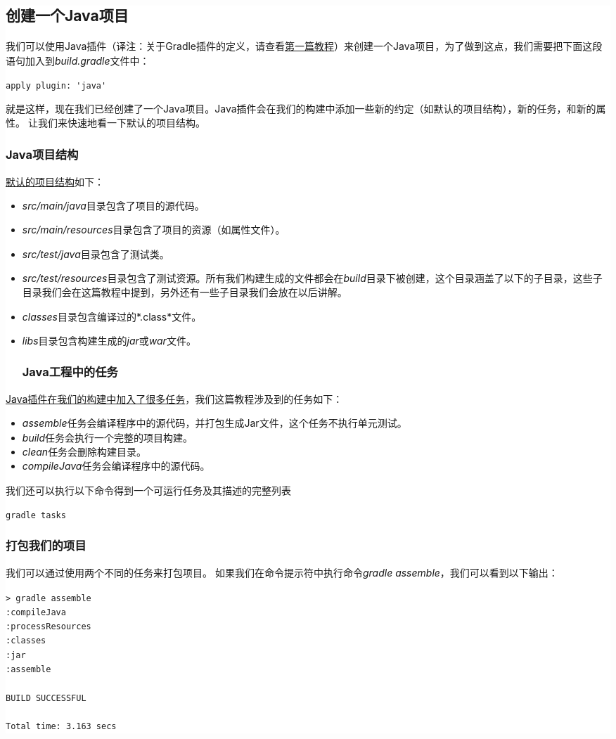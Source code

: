 ## 创建一个Java项目

我们可以使用Java插件（译注：关于Gradle插件的定义，请查看[第一篇教程](http://blog.jobbole.com/71999/)）来创建一个Java项目，为了做到这点，我们需要把下面这段语句加入到*build.gradle*文件中：

```
apply plugin: 'java'
```

就是这样，现在我们已经创建了一个Java项目。Java插件会在我们的构建中添加一些新的约定（如默认的项目结构），新的任务，和新的属性。
让我们来快速地看一下默认的项目结构。

### Java项目结构

[默认的项目结构](http://www.gradle.org/docs/current/userguide/java_plugin.html#N12119)如下：

- *src/main/java*目录包含了项目的源代码。
- *src/main/resources*目录包含了项目的资源（如属性文件）。
- *src/test/java*目录包含了测试类。
- *src/test/resources*目录包含了测试资源。所有我们构建生成的文件都会在*build*目录下被创建，这个目录涵盖了以下的子目录，这些子目录我们会在这篇教程中提到，另外还有一些子目录我们会放在以后讲解。

- *classes*目录包含编译过的*.class*文件。

- *libs*目录包含构建生成的*jar*或*war*文件。

  ### Java工程中的任务

[Java插件在我们的构建中加入了很多任务](http://www.gradle.org/docs/current/userguide/java_plugin.html#N11EA7)，我们这篇教程涉及到的任务如下：

- *assemble*任务会编译程序中的源代码，并打包生成Jar文件，这个任务不执行单元测试。
- *build*任务会执行一个完整的项目构建。
- *clean*任务会删除构建目录。
- *compileJava*任务会编译程序中的源代码。

我们还可以执行以下命令得到一个可运行任务及其描述的完整列表

```
gradle tasks
```

### 打包我们的项目

我们可以通过使用两个不同的任务来打包项目。
如果我们在命令提示符中执行命令*gradle assemble*，我们可以看到以下输出：

```
> gradle assemble
:compileJava
:processResources 
:classes
:jar
:assemble
 
BUILD SUCCESSFUL
 
Total time: 3.163 secs
```
